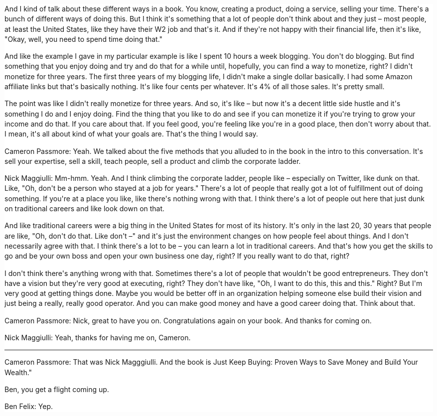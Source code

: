 And I kind of talk about these different ways in a book. You know, creating a product, doing a service, selling your time. There's a bunch of different ways of doing this. But I think it's something that a lot of people don't think about and they just – most people, at least the United States, like they have their W2 job and that's it. And if they're not happy with their financial life, then it's like, "Okay, well, you need to spend time doing that." 

And like the example I gave in my particular example is like I spent 10 hours a week blogging. You don't do blogging. But find something that you enjoy doing and try and do that for a while until, hopefully, you can find a way to monetize, right? I didn't monetize for three years. The first three years of my blogging life, I didn't make a single dollar basically. I had some Amazon affiliate links but that's basically nothing. It's like four cents per whatever. It's 4% of all those sales. It's pretty small. 

The point was like I didn't really monetize for three years. And so, it's like – but now it's a decent little side hustle and it's something I do and I enjoy doing. Find the thing that you like to do and see if you can monetize it if you're trying to grow your income and do that. If you care about that. If you feel good, you're feeling like you're in a good place, then don't worry about that. I mean, it's all about kind of what your goals are. That's the thing I would say. 

Cameron Passmore: Yeah. We talked about the five methods that you alluded to in the book in the intro to this conversation. It's sell your expertise, sell a skill, teach people, sell a product and climb the corporate ladder. 

Nick Maggiulli: Mm-hmm. Yeah. And I think climbing the corporate ladder, people like – especially on Twitter, like dunk on that. Like, "Oh, don't be a person who stayed at a job for years." There's a lot of people that really got a lot of fulfillment out of doing something. If you're at a place you like, like there's nothing wrong with that. I think there's a lot of people out here that just dunk on traditional careers and like look down on that. 

And like traditional careers were a big thing in the United States for most of its history. It's only in the last 20, 30 years that people are like, "Oh, don't do that. Like don't –" and it's just the environment changes on how people feel about things. And I don't necessarily agree with that. I think there's a lot to be – you can learn a lot in traditional careers. And that's how you get the skills to go and be your own boss and open your own business one day, right? If you really want to do that, right? 

I don't think there's anything wrong with that. Sometimes there's a lot of people that wouldn't be good entrepreneurs. They don't have a vision but they're very good at executing, right? They don't have like, "Oh, I want to do this, this and this." Right? But I'm very good at getting things done. Maybe you would be better off in an organization helping someone else build their vision and just being a really, really good operator. And you can make good money and have a good career doing that. Think about that. 

Cameron Passmore: Nick, great to have you on. Congratulations again on your book. And thanks for coming on. 

Nick Maggiulli: Yeah, thanks for having me on, Cameron. 

***

Cameron Passmore: That was Nick Magggiulli. And the book is Just Keep Buying: Proven Ways to Save Money and Build Your Wealth." 

Ben, you get a flight coming up. 

Ben Felix: Yep. 
